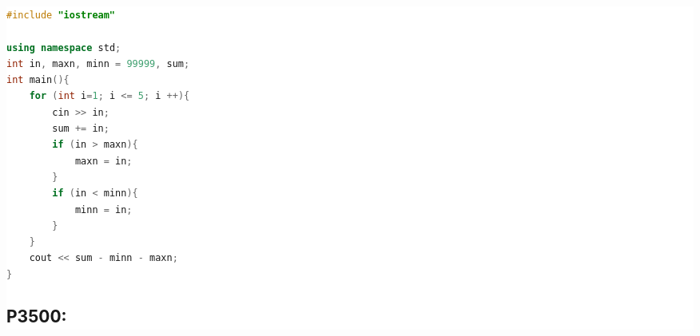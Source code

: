 ```cpp
#include "iostream"

using namespace std;
int in, maxn, minn = 99999, sum;
int main(){
    for (int i=1; i <= 5; i ++){
        cin >> in;
        sum += in;
        if (in > maxn){
            maxn = in;
        }
        if (in < minn){
            minn = in;
        }
    }
    cout << sum - minn - maxn;
}
```

## P3500: